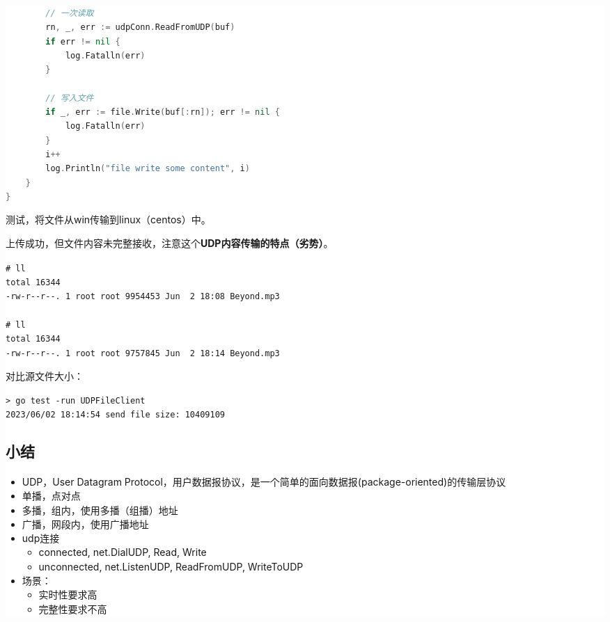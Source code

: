 ```go
		// 一次读取
		rn, _, err := udpConn.ReadFromUDP(buf)
		if err != nil {
			log.Fatalln(err)
		}

		// 写入文件
		if _, err := file.Write(buf[:rn]); err != nil {
			log.Fatalln(err)
		}
		i++
		log.Println("file write some content", i)
	}
}
```

测试，将文件从win传输到linux（centos）中。

上传成功，但文件内容未完整接收，注意这个**UDP内容传输的特点（劣势）**。

```shell
# ll
total 16344
-rw-r--r--. 1 root root 9954453 Jun  2 18:08 Beyond.mp3

# ll
total 16344
-rw-r--r--. 1 root root 9757845 Jun  2 18:14 Beyond.mp3

```

对比源文件大小：

```shell
> go test -run UDPFileClient
2023/06/02 18:14:54 send file size: 10409109
```


## 小结

- UDP，User Datagram Protocol，用户数据报协议，是一个简单的面向数据报(package-oriented)的传输层协议
- 单播，点对点
- 多播，组内，使用多播（组播）地址
- 广播，网段内，使用广播地址
- udp连接
  - connected, net.DialUDP, Read, Write
  - unconnected, net.ListenUDP, ReadFromUDP, WriteToUDP
- 场景：
  - 实时性要求高
  - 完整性要求不高
